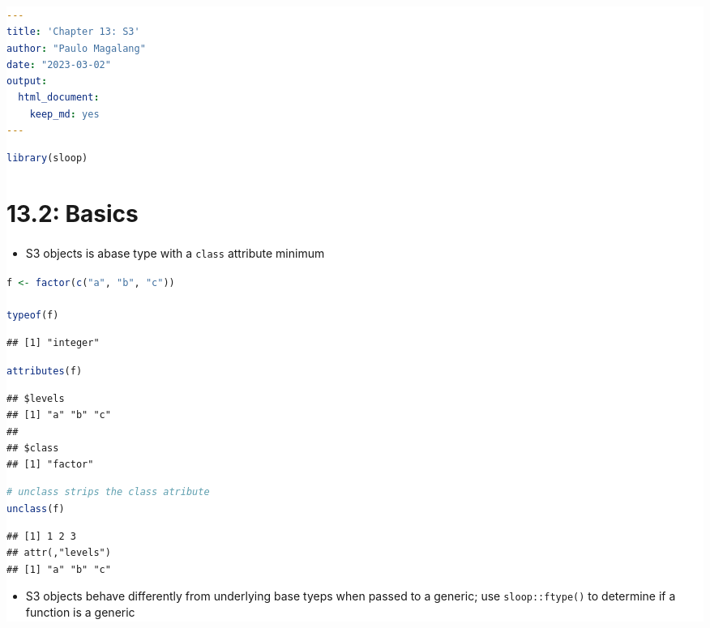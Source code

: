 ```yaml
---
title: 'Chapter 13: S3'
author: "Paulo Magalang"
date: "2023-03-02"
output: 
  html_document: 
    keep_md: yes
---
```



```r
library(sloop)
```

# 13.2: Basics

* S3 objects is abase type with a `class` attribute minimum


```r
f <- factor(c("a", "b", "c"))

typeof(f)
```

```
## [1] "integer"
```

```r
attributes(f)
```

```
## $levels
## [1] "a" "b" "c"
## 
## $class
## [1] "factor"
```


```r
# unclass strips the class atribute
unclass(f)
```

```
## [1] 1 2 3
## attr(,"levels")
## [1] "a" "b" "c"
```

* S3 objects behave differently from underlying base tyeps when passed to a generic;
use `sloop::ftype()` to determine if a function is a generic
